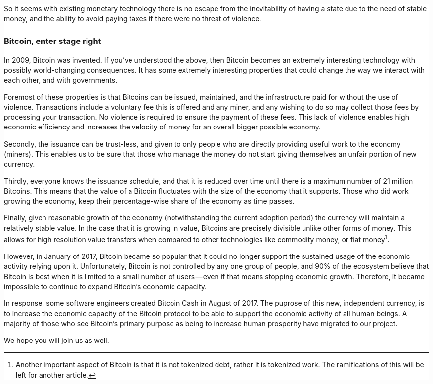 So it seems with existing monetary technology there is no escape from the inevitability of having a state due to the need of stable money, and the ability to avoid paying taxes if there were no threat of violence. 

### Bitcoin, enter stage right

In 2009, Bitcoin was invented. If you’ve understood the above, then Bitcoin becomes an extremely interesting technology with possibly world-changing consequences. It has some extremely interesting properties that could change the way we interact with each other, and with governments.

Foremost of these properties is that Bitcoins can be issued, maintained, and the infrastructure paid for without the use of violence. Transactions include a voluntary fee this is offered and any miner, and any wishing to do so may collect those fees by processing your transaction. No violence is required to ensure the payment of these fees. This lack of violence enables high economic efficiency and increases the velocity of money for an overall bigger possible economy.

Secondly, the issuance can be trust-less, and given to only people who are directly providing useful work to the economy (miners). This enables us to be sure that those who manage the money do not start giving themselves an unfair portion of new currency.

Thirdly, everyone knows the issuance schedule, and that it is reduced over time until there is a maximum number of 21 million Bitcoins. This means that the value of a Bitcoin fluctuates with the size of the economy that it supports. Those who did work growing the economy, keep their percentage-wise share of the economy as time passes.

Finally, given reasonable growth of the economy (notwithstanding the current adoption period) the currency will maintain a relatively stable value. In the case that it is growing in value, Bitcoins are precisely divisible unlike other forms of money. This allows for high resolution value transfers when compared to other technologies like commodity money, or fiat money[^7].

However, in January of 2017, Bitcoin became so popular that it could no longer support the sustained usage of the economic activity relying upon it. Unfortunately, Bitcoin is not controlled by any one group of people, and 90% of the ecosystem believe that Bitcoin is best when it is limited to a small number of users — even if that means stopping economic growth. Therefore, it became impossible to continue to expand Bitcoin’s economic capacity.

In response, some software engineers created Bitcoin Cash in August of 2017. The puprose of this new, independent currency, is to increase the economic capacity of the Bitcoin protocol to be able to support the economic activity of all human beings. A majority of those who see Bitcoin’s primary purpose as being to increase human prosperity have migrated to our project.

We hope you will join us as well.

<iframe width="560" height="315" src="https://www.youtube.com/embed/OE3QTbgh-p8" frameborder="0" allow="accelerometer; autoplay; encrypted-media; gyroscope; picture-in-picture" allowfullscreen></iframe>

[^1]: Creating a sort of [swarm intelligence](https://en.wikipedia.org/wiki/Swarm_intelligence) 
[^2]: The first widely used fiat paper money called [Chao](https://en.wikipedia.org/wiki/Chao_(currency))
[^3]: You can easily imagine this to be true, as if you started printing your own currency you probably find that you have a difficult time getting anyone to accept the paper in return for goods and services
[^4]: The claim that the government needs tax revenue in order to raise money is clearly erroneous. The source of fiat money is originally the government, and if its wish was for money, it could simple keep it. Rather the government wants you to want its money. In order to do that, it must levy taxes upon you with the threat of violence if you do not pay.
[^5]: Some people argue that the implications above, and those of MMT, that government debt doesn’t matter and it can spend as much as it wants. This is wrong, as inflation still impacts the economy and must be considered when increasing government expenditures. This is called a [seigniorage tax](https://en.wikipedia.org/wiki/Seigniorage)
[^6]: Additionally, like with gold or salt, if inflation is too high relative to the tax burden, then some non-state actors can, over time, acquire a horde of currency which dwarfs the current government expenditures. If they choose to release this currency into the economy, temporarily devaluing the currency. The state subsequently will be unable to meet its current obligations and either need to enact austerity or attempt to print more money. In the case where it chooses to print money, runaway inflation becomes likely
[^7]: Another important aspect of Bitcoin is that it is not tokenized debt, rather it is tokenized work.  The ramifications of this will be left for another article.